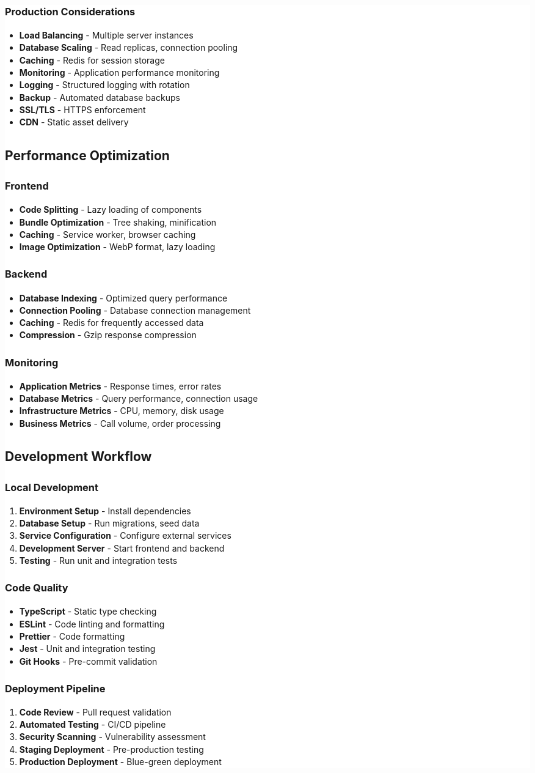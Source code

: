 ### Production Considerations

- **Load Balancing** - Multiple server instances
- **Database Scaling** - Read replicas, connection pooling
- **Caching** - Redis for session storage
- **Monitoring** - Application performance monitoring
- **Logging** - Structured logging with rotation
- **Backup** - Automated database backups
- **SSL/TLS** - HTTPS enforcement
- **CDN** - Static asset delivery

## Performance Optimization

### Frontend

- **Code Splitting** - Lazy loading of components
- **Bundle Optimization** - Tree shaking, minification
- **Caching** - Service worker, browser caching
- **Image Optimization** - WebP format, lazy loading

### Backend

- **Database Indexing** - Optimized query performance
- **Connection Pooling** - Database connection management
- **Caching** - Redis for frequently accessed data
- **Compression** - Gzip response compression

### Monitoring

- **Application Metrics** - Response times, error rates
- **Database Metrics** - Query performance, connection usage
- **Infrastructure Metrics** - CPU, memory, disk usage
- **Business Metrics** - Call volume, order processing

## Development Workflow

### Local Development

1. **Environment Setup** - Install dependencies
2. **Database Setup** - Run migrations, seed data
3. **Service Configuration** - Configure external services
4. **Development Server** - Start frontend and backend
5. **Testing** - Run unit and integration tests

### Code Quality

- **TypeScript** - Static type checking
- **ESLint** - Code linting and formatting
- **Prettier** - Code formatting
- **Jest** - Unit and integration testing
- **Git Hooks** - Pre-commit validation

### Deployment Pipeline

1. **Code Review** - Pull request validation
2. **Automated Testing** - CI/CD pipeline
3. **Security Scanning** - Vulnerability assessment
4. **Staging Deployment** - Pre-production testing
5. **Production Deployment** - Blue-green deployment
